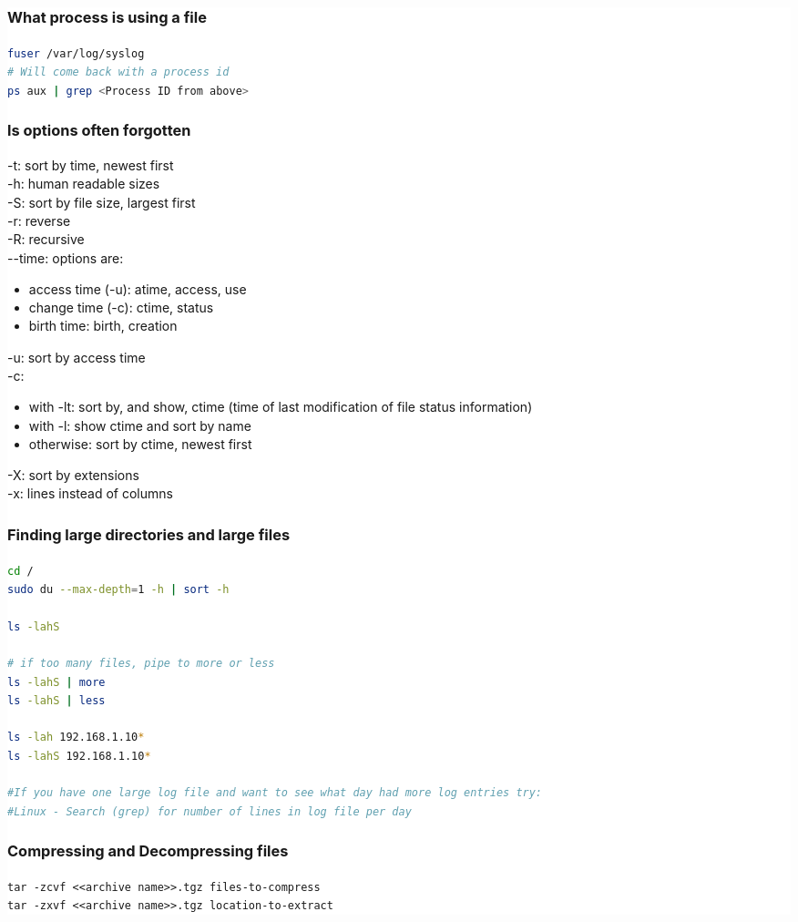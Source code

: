 ### What process is using a file

```bash
fuser /var/log/syslog
# Will come back with a process id
ps aux | grep <Process ID from above>
```

### ls options often forgotten

-t: sort by time, newest first\
-h: human readable sizes\
-S: sort by file size, largest first\
-r: reverse\
-R: recursive\
--time: options are:

* access time (-u): atime, access, use
* change time (-c): ctime, status
* birth time: birth, creation

-u: sort by access time\
-c:

* with -lt: sort by, and show, ctime (time of last modification of file status information)
* with -l: show ctime and sort by name
* otherwise: sort by ctime, newest first

-X: sort by extensions\
-x: lines instead of columns

### Finding large directories and large files

```bash
cd /
sudo du --max-depth=1 -h | sort -h

ls -lahS

# if too many files, pipe to more or less
ls -lahS | more
ls -lahS | less

ls -lah 192.168.1.10*
ls -lahS 192.168.1.10*

#If you have one large log file and want to see what day had more log entries try:
#Linux - Search (grep) for number of lines in log file per day
```

### Compressing and Decompressing files

`tar -zcvf <<archive name>>.tgz files-to-compress`\
`tar -zxvf <<archive name>>.tgz location-to-extract`
